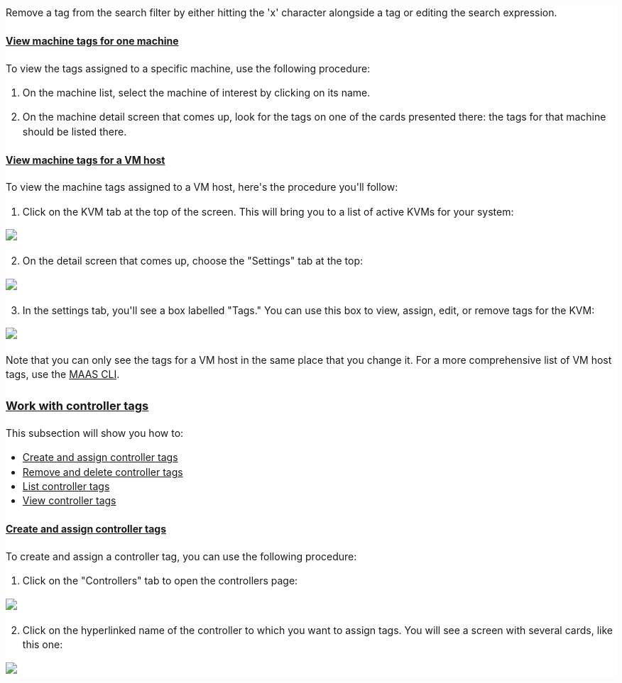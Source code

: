 Remove a tag from the search filter by either hitting the 'x' character alongside a tag or editing the search expression.

<a href="#heading--view-machine-tags-for-one-machine"><h4 id="heading--view-machine-tags-for-one-machine">View machine tags for one machine</h4></a>

To view the tags assigned to a specific machine, use the following procedure:

1. On the machine list, select the machine of interest by clicking on its name.

2. On the machine detail screen that comes up, look for the tags on one of the cards presented there: the tags for that machine should be listed there.

<a href="#heading--view-machine-tags-for-a-vm-host"><h4 id="heading--view-machine-tags-for-a-vm-host">View machine tags for a VM host</h4></a>

To view the machine tags assigned to a VM host, here's the procedure you'll follow:

1. Click on the KVM tab at the top of the screen.  This will bring you to a list of active KVMs for your system:

<a href="https://discourse.maas.io/uploads/default/original/2X/5/559f0ed9250524792fda93457bc1876304915599.png" target = "_blank"><img src="https://discourse.maas.io/uploads/default/original/2X/5/559f0ed9250524792fda93457bc1876304915599.png"></a>

2. On the detail screen that comes up, choose the "Settings" tab at the top:

<a href="https://discourse.maas.io/uploads/default/original/2X/8/8c8454d576b4b49dd99c3f6c6bb2735252591010.png" target = "_blank"><img src="https://discourse.maas.io/uploads/default/original/2X/8/8c8454d576b4b49dd99c3f6c6bb2735252591010.png"></a>

3. In the settings tab, you'll see a box labelled "Tags."  You can use this box to view, assign, edit, or remove tags for the KVM:

<a href="https://discourse.maas.io/uploads/default/original/2X/e/e7953d2c5d153b82eac3cb1a3ba105ec194eb077.png" target = "_blank"><img src="https://discourse.maas.io/uploads/default/original/2X/e/e7953d2c5d153b82eac3cb1a3ba105ec194eb077.png"></a>

Note that you can only see the tags for a VM host in the same place that you change it.  For a more comprehensive list of VM host tags, use the [MAAS CLI]({r3}).

<a href="#heading--work-with-controller-tags"><h3 id="heading--work-with-controller-tags">Work with controller tags</h3></a>

This subsection will show you how to:
 
* [Create and assign controller tags ](#heading--create-and-assign-controller-tags-)
* [Remove and delete controller tags](#heading--remove-and-delete-controller-tags)
* [List controller tags](#heading--list-controller-tags)
* [View controller tags](#heading--view-controller-tags)

<a href="#heading--create-and-assign-controller-tags-"><h4 id="heading--create-and-assign-controller-tags-">Create and assign controller tags </h4></a>

To create and assign a controller tag, you can use the following procedure:

1. Click on the "Controllers" tab to open the controllers page:

<a href="https://discourse.maas.io/uploads/default/original/2X/0/00c569161f52ed83349e8ec9e63b65fa8215f89f.png" target = "_blank"><img src="https://discourse.maas.io/uploads/default/original/2X/0/00c569161f52ed83349e8ec9e63b65fa8215f89f.png"></a>

2. Click on the hyperlinked name of the controller to which you want to assign tags.  You will see a screen with several cards, like this one:

<a href="https://discourse.maas.io/uploads/default/original/2X/0/00c569161f52ed83349e8ec9e63b65fa8215f89f.png" target = "_blank"><img src="https://discourse.maas.io/uploads/default/original/2X/0/00c569161f52ed83349e8ec9e63b65fa8215f89f.png"></a>
